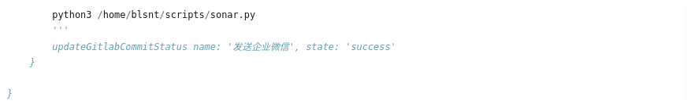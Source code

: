 ```python
        python3 /home/blsnt/scripts/sonar.py
        '''
        updateGitlabCommitStatus name: '发送企业微信', state: 'success'
    }

}


```

